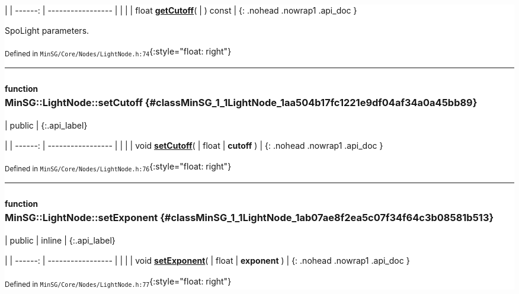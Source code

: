 |
| ------: | ----------------- |
|  |
| float **[getCutoff](#classMinSG_1_1LightNode_1a7ba9501a0993fd730da2b1b8b4b5a4e4)**( |  ) const |
{: .nohead .nowrap1 .api_doc }

SpoLight parameters.





<sub>Defined in `MinSG/Core/Nodes/LightNode.h:74`</sub>{:style="float: right"}

-------------------------------------------------------------------

### <small>function</small><br/> MinSG::LightNode::setCutoff {#classMinSG_1_1LightNode_1aa504b17fc1221e9df04af34a0a45bb89}

| public |
{:.api_label}

|
| ------: | ----------------- |
|  |
| void **[setCutoff](#classMinSG_1_1LightNode_1aa504b17fc1221e9df04af34a0a45bb89)**( | float | **cutoff** ) |
{: .nohead .nowrap1 .api_doc }





<sub>Defined in `MinSG/Core/Nodes/LightNode.h:76`</sub>{:style="float: right"}

-------------------------------------------------------------------

### <small>function</small><br/> MinSG::LightNode::setExponent {#classMinSG_1_1LightNode_1ab07ae8f2ea5c07f34f64c3b08581b513}

| public | inline |
{:.api_label}

|
| ------: | ----------------- |
|  |
| void **[setExponent](#classMinSG_1_1LightNode_1ab07ae8f2ea5c07f34f64c3b08581b513)**( | float | **exponent** ) |
{: .nohead .nowrap1 .api_doc }





<sub>Defined in `MinSG/Core/Nodes/LightNode.h:77`</sub>{:style="float: right"}
